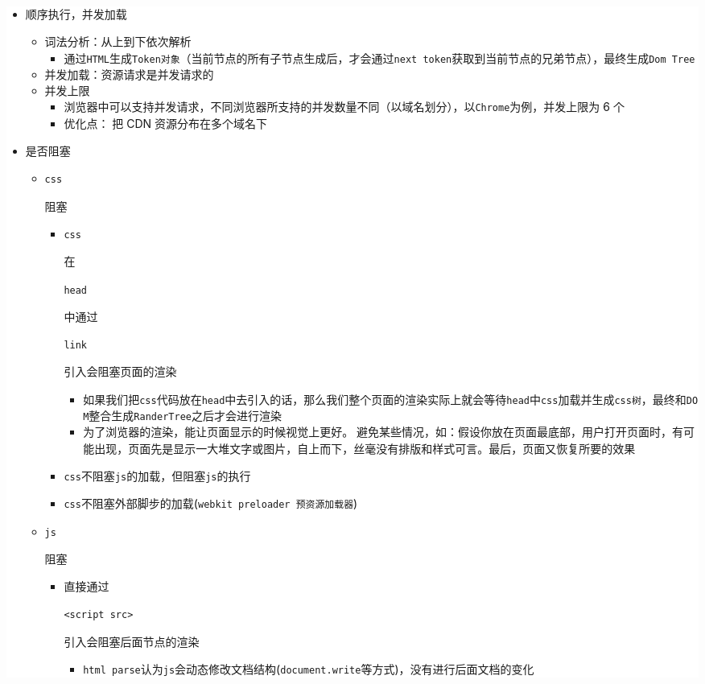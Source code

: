 - 顺序执行，并发加载

  - 词法分析：从上到下依次解析
    - 通过`HTML`生成`Token对象`（当前节点的所有子节点生成后，才会通过`next token`获取到当前节点的兄弟节点），最终生成`Dom Tree`
  - 并发加载：资源请求是并发请求的
  - 并发上限
    - 浏览器中可以支持并发请求，不同浏览器所支持的并发数量不同（以域名划分），以`Chrome`为例，并发上限为 6 个
    - 优化点： 把 CDN 资源分布在多个域名下

- 是否阻塞

  - ```
    css
    ```

    阻塞

    - ```
      css
      ```

      在

      ```
      head
      ```

      中通过

      ```
      link
      ```

      引入会阻塞页面的渲染

      - 如果我们把`css`代码放在`head`中去引入的话，那么我们整个页面的渲染实际上就会等待`head`中`css`加载并生成`css树`，最终和`DOM`整合生成`RanderTree`之后才会进行渲染
      - 为了浏览器的渲染，能让页面显示的时候视觉上更好。 避免某些情况，如：假设你放在页面最底部，用户打开页面时，有可能出现，页面先是显示一大堆文字或图片，自上而下，丝毫没有排版和样式可言。最后，页面又恢复所要的效果

    - `css`不阻塞`js`的加载，但阻塞`js`的执行

    - `css`不阻塞外部脚步的加载(`webkit preloader 预资源加载器`)

  - ```
    js
    ```

    阻塞

    - 直接通过

      ```
      <script src>
      ```

      引入会阻塞后面节点的渲染

      - `html parse`认为`js`会动态修改文档结构(`document.write`等方式)，没有进行后面文档的变化
